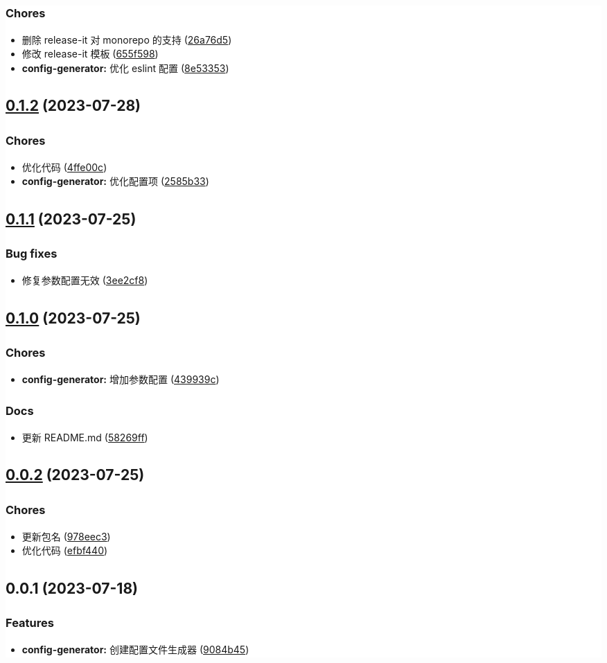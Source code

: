 
### Chores

* 删除 release-it 对 monorepo 的支持 ([26a76d5](https://github.com/l246804/plop-generators/commit/26a76d558045955c21bc92f5bfc5f0b384bcc714))
* 修改 release-it 模板 ([655f598](https://github.com/l246804/plop-generators/commit/655f598fd9349ae30c5a6382ff00ed94a12c5a7c))
* **config-generator:** 优化 eslint 配置 ([8e53353](https://github.com/l246804/plop-generators/commit/8e533536e01196512b7a0494652039134ccc5457))

## [0.1.2](https://github.com/l246804/plop-generators/compare/v0.1.1...v0.1.2) (2023-07-28)


### Chores

* 优化代码 ([4ffe00c](https://github.com/l246804/plop-generators/commit/4ffe00c51824309ab31fc07180403bfd7c67c2e2))
* **config-generator:** 优化配置项 ([2585b33](https://github.com/l246804/plop-generators/commit/2585b3362fac114ac37300a417a564475c3de2bc))

## [0.1.1](https://github.com/l246804/plop-generators/compare/v0.1.0...v0.1.1) (2023-07-25)


### Bug fixes

* 修复参数配置无效 ([3ee2cf8](https://github.com/l246804/plop-generators/commit/3ee2cf841eb8112e599d970614c6af1e40dad811))

## [0.1.0](https://github.com/l246804/plop-generators/compare/v0.0.2...v0.1.0) (2023-07-25)


### Chores

* **config-generator:** 增加参数配置 ([439939c](https://github.com/l246804/plop-generators/commit/439939cf80a1ee9e12f95219e2f649affe16659f))


### Docs

* 更新 README.md ([58269ff](https://github.com/l246804/plop-generators/commit/58269ff6aa846d29c19b08d9a0ccf8d2deb4df1b))

## [0.0.2](https://github.com/l246804/plop-generators/compare/v0.0.1...v0.0.2) (2023-07-25)


### Chores

* 更新包名 ([978eec3](https://github.com/l246804/plop-generators/commit/978eec36311d8369d6ff22f11d8e448f469c30e7))
* 优化代码 ([efbf440](https://github.com/l246804/plop-generators/commit/efbf4406432ee7cc8e3af96023cf361b0ed7bdee))

## 0.0.1 (2023-07-18)


### Features

* **config-generator:** 创建配置文件生成器 ([9084b45](https://github.com/l246804/plop-generators/commit/9084b455f7858c5f7db4bea1205ce07c577804f2))
